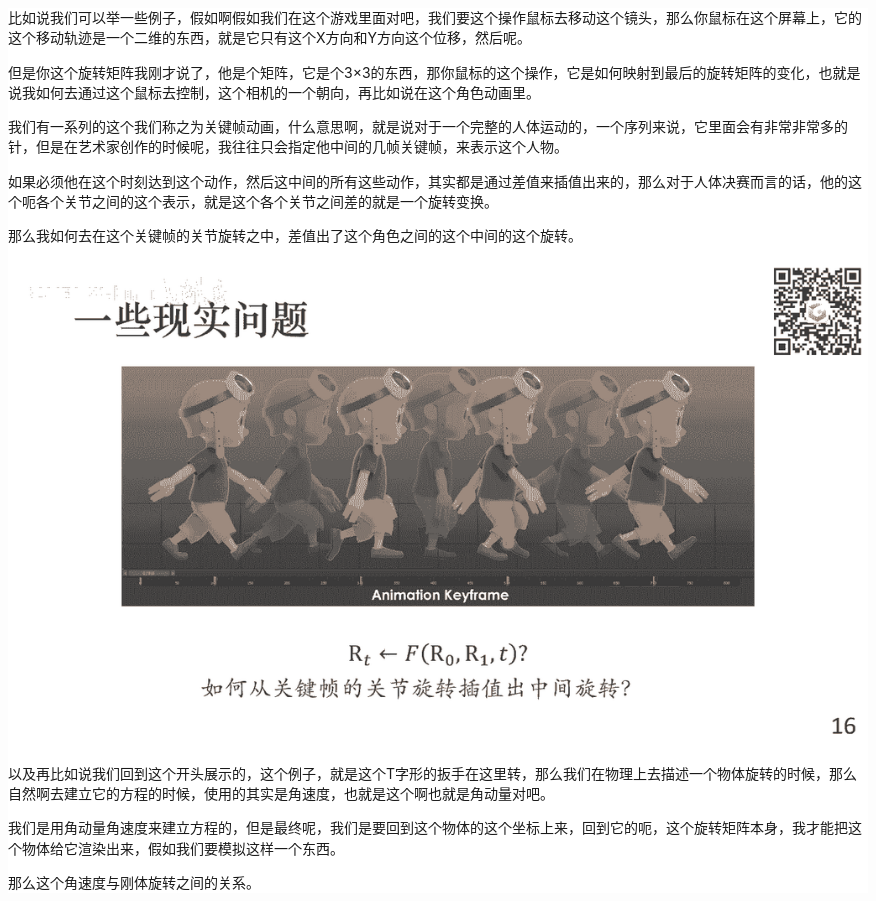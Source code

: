比如说我们可以举一些例子，假如啊假如我们在这个游戏里面对吧，我们要这个操作鼠标去移动这个镜头，那么你鼠标在这个屏幕上，它的这个移动轨迹是一个二维的东西，就是它只有这个X方向和Y方向这个位移，然后呢。

但是你这个旋转矩阵我刚才说了，他是个矩阵，它是个3×3的东西，那你鼠标的这个操作，它是如何映射到最后的旋转矩阵的变化，也就是说我如何去通过这个鼠标去控制，这个相机的一个朝向，再比如说在这个角色动画里。

我们有一系列的这个我们称之为关键帧动画，什么意思啊，就是说对于一个完整的人体运动的，一个序列来说，它里面会有非常非常多的针，但是在艺术家创作的时候呢，我往往只会指定他中间的几帧关键帧，来表示这个人物。

如果必须他在这个时刻达到这个动作，然后这中间的所有这些动作，其实都是通过差值来插值出来的，那么对于人体决赛而言的话，他的这个呃各个关节之间的这个表示，就是这个各个关节之间差的就是一个旋转变换。

那么我如何去在这个关键帧的关节旋转之中，差值出了这个角色之间的这个中间的这个旋转。

![](img/88e61ffa86f5b02f5dec97a407b62f08_4.png)

以及再比如说我们回到这个开头展示的，这个例子，就是这个T字形的扳手在这里转，那么我们在物理上去描述一个物体旋转的时候，那么自然啊去建立它的方程的时候，使用的其实是角速度，也就是这个啊也就是角动量对吧。

我们是用角动量角速度来建立方程的，但是最终呢，我们是要回到这个物体的这个坐标上来，回到它的呃，这个旋转矩阵本身，我才能把这个物体给它渲染出来，假如我们要模拟这样一个东西。

那么这个角速度与刚体旋转之间的关系。
